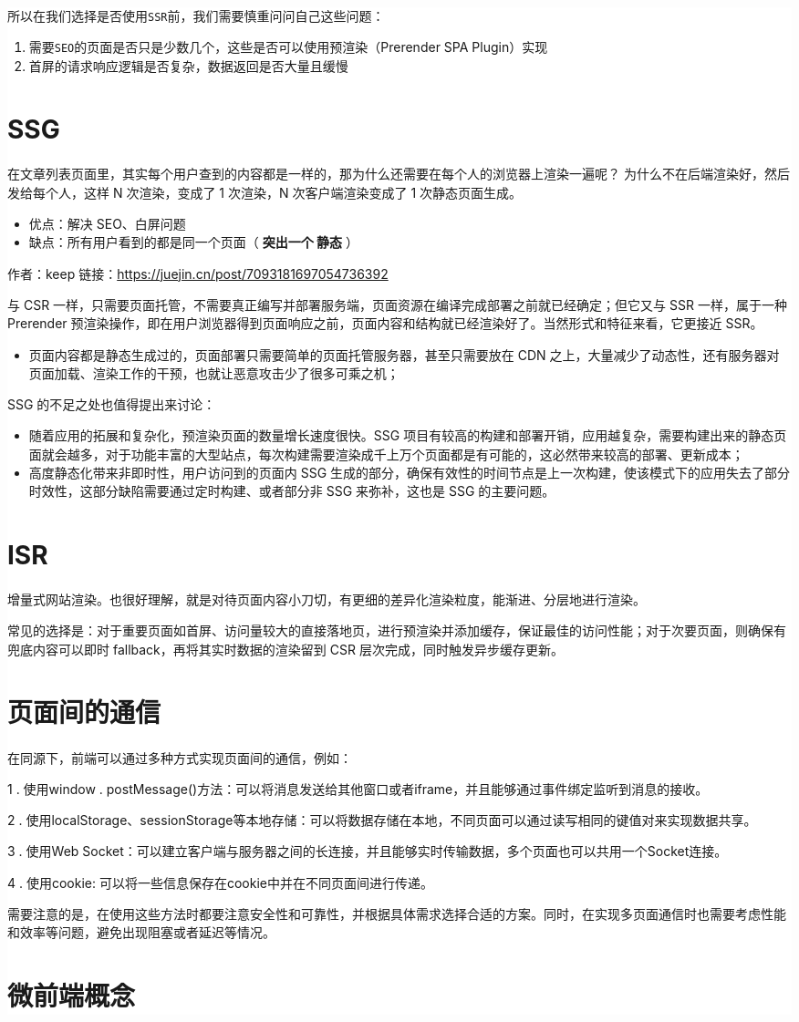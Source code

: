 所以在我们选择是否使用`SSR`前，我们需要慎重问问自己这些问题：

1. 需要`SEO`的页面是否只是少数几个，这些是否可以使用预渲染（Prerender SPA Plugin）实现
2. 首屏的请求响应逻辑是否复杂，数据返回是否大量且缓慢

# SSG

在文章列表页面里，其实每个用户查到的内容都是一样的，那为什么还需要在每个人的浏览器上渲染一遍呢？ 为什么不在后端渲染好，然后发给每个人，这样 N 次渲染，变成了 1 次渲染，N 次客户端渲染变成了 1 次静态页面生成。

- 优点：解决 SEO、白屏问题
- 缺点：所有用户看到的都是同一个页面（ **突出一个 静态** ）



作者：keep
链接：https://juejin.cn/post/7093181697054736392


与 CSR 一样，只需要页面托管，不需要真正编写并部署服务端，页面资源在编译完成部署之前就已经确定；但它又与 SSR 一样，属于一种 Prerender 预渲染操作，即在用户浏览器得到页面响应之前，页面内容和结构就已经渲染好了。当然形式和特征来看，它更接近 SSR。

- 页面内容都是静态生成过的，页面部署只需要简单的页面托管服务器，甚至只需要放在 CDN 之上，大量减少了动态性，还有服务器对页面加载、渲染工作的干预，也就让恶意攻击少了很多可乘之机；

SSG 的不足之处也值得提出来讨论：

- 随着应用的拓展和复杂化，预渲染页面的数量增长速度很快。SSG 项目有较高的构建和部署开销，应用越复杂，需要构建出来的静态页面就会越多，对于功能丰富的大型站点，每次构建需要渲染成千上万个页面都是有可能的，这必然带来较高的部署、更新成本；
- 高度静态化带来非即时性，用户访问到的页面内 SSG 生成的部分，确保有效性的时间节点是上一次构建，使该模式下的应用失去了部分时效性，这部分缺陷需要通过定时构建、或者部分非 SSG 来弥补，这也是 SSG 的主要问题。



# ISR

增量式网站渲染。也很好理解，就是对待页面内容小刀切，有更细的差异化渲染粒度，能渐进、分层地进行渲染。

常见的选择是：对于重要页面如首屏、访问量较大的直接落地页，进行预渲染并添加缓存，保证最佳的访问性能；对于次要页面，则确保有兜底内容可以即时 fallback，再将其实时数据的渲染留到 CSR 层次完成，同时触发异步缓存更新。



# 页面间的通信

在同源下，前端可以通过多种方式实现页面间的通信，例如：

1 .  使用window . postMessage()方法：可以将消息发送给其他窗口或者iframe，并且能够通过事件绑定监听到消息的接收。

2 .  使用localStorage、sessionStorage等本地存储：可以将数据存储在本地，不同页面可以通过读写相同的键值对来实现数据共享。

3 .  使用Web Socket：可以建立客户端与服务器之间的长连接，并且能够实时传输数据，多个页面也可以共用一个Socket连接。

4 .  使用cookie: 可以将一些信息保存在cookie中并在不同页面间进行传递。

需要注意的是，在使用这些方法时都要注意安全性和可靠性，并根据具体需求选择合适的方案。同时，在实现多页面通信时也需要考虑性能和效率等问题，避免出现阻塞或者延迟等情况。



# 微前端概念
